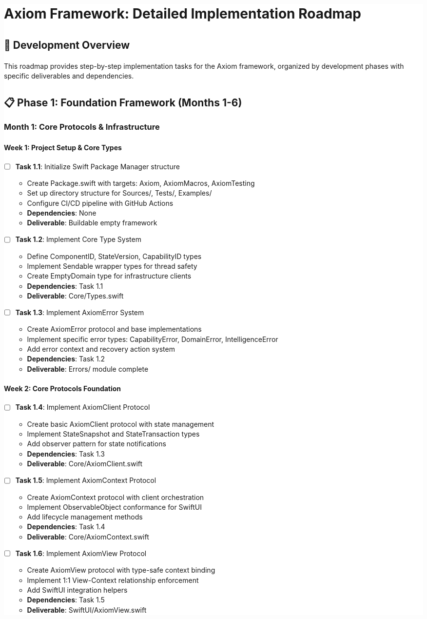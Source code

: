 # Axiom Framework: Detailed Implementation Roadmap

## 🎯 Development Overview

This roadmap provides step-by-step implementation tasks for the Axiom framework, organized by development phases with specific deliverables and dependencies.

## 📋 Phase 1: Foundation Framework (Months 1-6)

### Month 1: Core Protocols & Infrastructure

#### Week 1: Project Setup & Core Types
- [ ] **Task 1.1**: Initialize Swift Package Manager structure
  - Create Package.swift with targets: Axiom, AxiomMacros, AxiomTesting
  - Set up directory structure for Sources/, Tests/, Examples/
  - Configure CI/CD pipeline with GitHub Actions
  - **Dependencies**: None
  - **Deliverable**: Buildable empty framework

- [ ] **Task 1.2**: Implement Core Type System
  - Define ComponentID, StateVersion, CapabilityID types
  - Implement Sendable wrapper types for thread safety
  - Create EmptyDomain type for infrastructure clients
  - **Dependencies**: Task 1.1
  - **Deliverable**: Core/Types.swift

- [ ] **Task 1.3**: Implement AxiomError System
  - Create AxiomError protocol and base implementations
  - Implement specific error types: CapabilityError, DomainError, IntelligenceError
  - Add error context and recovery action system
  - **Dependencies**: Task 1.2
  - **Deliverable**: Errors/ module complete

#### Week 2: Core Protocols Foundation
- [ ] **Task 1.4**: Implement AxiomClient Protocol
  - Create basic AxiomClient protocol with state management
  - Implement StateSnapshot and StateTransaction types
  - Add observer pattern for state notifications
  - **Dependencies**: Task 1.3
  - **Deliverable**: Core/AxiomClient.swift

- [ ] **Task 1.5**: Implement AxiomContext Protocol
  - Create AxiomContext protocol with client orchestration
  - Implement ObservableObject conformance for SwiftUI
  - Add lifecycle management methods
  - **Dependencies**: Task 1.4
  - **Deliverable**: Core/AxiomContext.swift

- [ ] **Task 1.6**: Implement AxiomView Protocol
  - Create AxiomView protocol with type-safe context binding
  - Implement 1:1 View-Context relationship enforcement
  - Add SwiftUI integration helpers
  - **Dependencies**: Task 1.5
  - **Deliverable**: SwiftUI/AxiomView.swift
